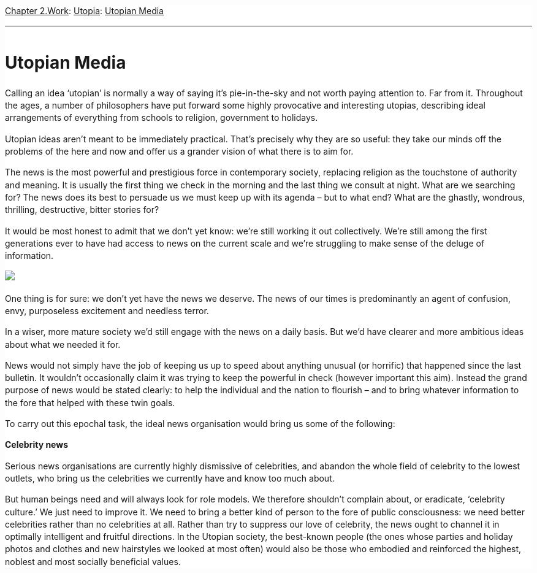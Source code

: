 [Chapter 2.Work](https://www.theschooloflife.com/thebookoflife/category/work/): [Utopia](https://www.theschooloflife.com/thebookoflife/category/work/utopia/): [Utopian Media](https://www.theschooloflife.com/thebookoflife/utopian-media/)

* * *

# Utopian Media

Calling an idea ‘utopian’ is normally a way of saying it’s pie-in-the-sky and not worth paying attention to. Far from it. Throughout the ages, a number of philosophers have put forward some highly provocative and interesting utopias, describing ideal arrangements of everything from schools to religion, government to holidays.

Utopian ideas aren’t meant to be immediately practical. That’s precisely why they are so useful: they take our minds off the problems of the here and now and offer us a grander vision of what there is to aim for.

The news is the most powerful and prestigious force in contemporary society, replacing religion as the touchstone of authority and meaning. It is usually the first thing we check in the morning and the last thing we consult at night. What are we searching for? The news does its best to persuade us we must keep up with its agenda – but to what end? What are the ghastly, wondrous, thrilling, destructive, bitter stories for?

It would be most honest to admit that we don’t yet know: we’re still working it out collectively. We’re still among the first generations ever to have had access to news on the current scale and we’re struggling to make sense of the deluge of information.

![](https://www.theschooloflife.com/thebookoflife/wp-content/uploads/2014/10/people-2566677_1920-1024x683.jpg)

One thing is for sure: we don’t yet have the news we deserve. The news of our times is predominantly an agent of confusion, envy, purposeless excitement and needless terror.

In a wiser, more mature society we’d still engage with the news on a daily basis. But we’d have clearer and more ambitious ideas about what we needed it for.

News would not simply have the job of keeping us up to speed about anything unusual (or horrific) that happened since the last bulletin. It wouldn’t occasionally claim it was trying to keep the powerful in check (however important this aim). Instead the grand purpose of news would be stated clearly: to help the individual and the nation to flourish – and to bring whatever information to the fore that helped with these twin goals.

To carry out this epochal task, the ideal news organisation would bring us some of the following:

**Celebrity news**

Serious news organisations are currently highly dismissive of celebrities, and abandon the whole field of celebrity to the lowest outlets, who bring us the celebrities we currently have and know too much about.

But human beings need and will always look for role models. We therefore shouldn’t complain about, or eradicate, ‘celebrity culture.’ We just need to improve it. We need to bring a better kind of person to the fore of public consciousness: we need better celebrities rather than no celebrities at all. Rather than try to suppress our love of celebrity, the news ought to channel it in optimally intelligent and fruitful directions. In the Utopian society, the best-known people (the ones whose parties and holiday photos and clothes and new hairstyles we looked at most often) would also be those who embodied and reinforced the highest, noblest and most socially beneficial values.
